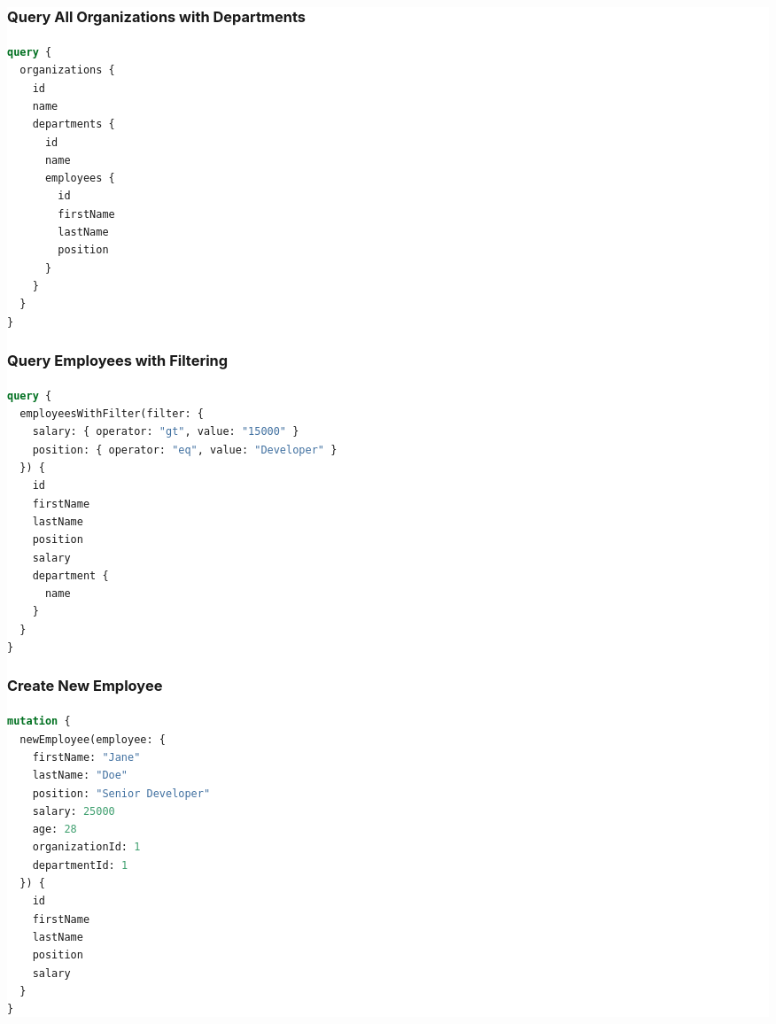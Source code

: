 ### Query All Organizations with Departments
```graphql
query {
  organizations {
    id
    name
    departments {
      id
      name
      employees {
        id
        firstName
        lastName
        position
      }
    }
  }
}
```

### Query Employees with Filtering
```graphql
query {
  employeesWithFilter(filter: {
    salary: { operator: "gt", value: "15000" }
    position: { operator: "eq", value: "Developer" }
  }) {
    id
    firstName
    lastName
    position
    salary
    department {
      name
    }
  }
}
```

### Create New Employee
```graphql
mutation {
  newEmployee(employee: {
    firstName: "Jane"
    lastName: "Doe"
    position: "Senior Developer"
    salary: 25000
    age: 28
    organizationId: 1
    departmentId: 1
  }) {
    id
    firstName
    lastName
    position
    salary
  }
}
```
